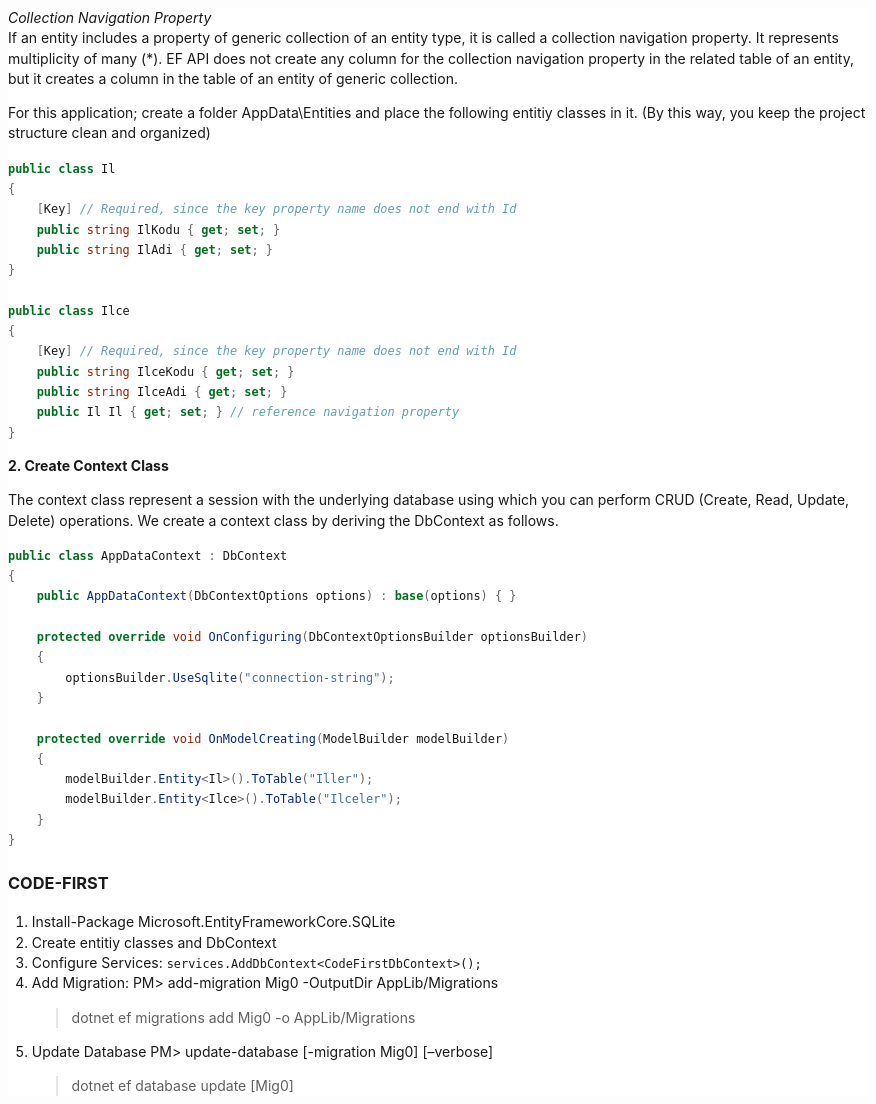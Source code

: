 *Collection Navigation Property*  
If an entity includes a property of generic collection of an entity type, it is called a collection navigation property. It represents multiplicity of many (*). EF API does not create any column for the collection navigation property in the related table of an entity, but it creates a column in the table of an entity of generic collection. 

For this application; create a folder AppData\Entities and place the following entitiy classes in it. (By this way, you keep the project structure clean and organized)

``` csharp
public class Il
{
    [Key] // Required, since the key property name does not end with Id
    public string IlKodu { get; set; }
    public string IlAdi { get; set; }
}

public class Ilce
{
    [Key] // Required, since the key property name does not end with Id
    public string IlceKodu { get; set; }        
    public string IlceAdi { get; set; } 
    public Il Il { get; set; } // reference navigation property
}
``` 

**2. Create Context Class**

The context class represent a session with the underlying database using which you can perform CRUD (Create, Read, Update, Delete) operations. We create a context class by deriving the DbContext as follows.

``` csharp
public class AppDataContext : DbContext
{
    public AppDataContext(DbContextOptions options) : base(options) { }

    protected override void OnConfiguring(DbContextOptionsBuilder optionsBuilder)
    {
        optionsBuilder.UseSqlite("connection-string");
    }

    protected override void OnModelCreating(ModelBuilder modelBuilder)
    {
        modelBuilder.Entity<Il>().ToTable("Iller");
        modelBuilder.Entity<Ilce>().ToTable("Ilceler");            
    }
}
``` 

### CODE-FIRST

1) Install-Package Microsoft.EntityFrameworkCore.SQLite
2) Create entitiy classes and DbContext
3) Configure Services: `services.AddDbContext<CodeFirstDbContext>();`
2) Add Migration:
	PM> add-migration Mig0 -OutputDir AppLib/Migrations
	> dotnet ef migrations add Mig0 -o AppLib/Migrations
3) Update Database
	PM> update-database [-migration Mig0] [–verbose]
	> dotnet ef database update [Mig0] 
